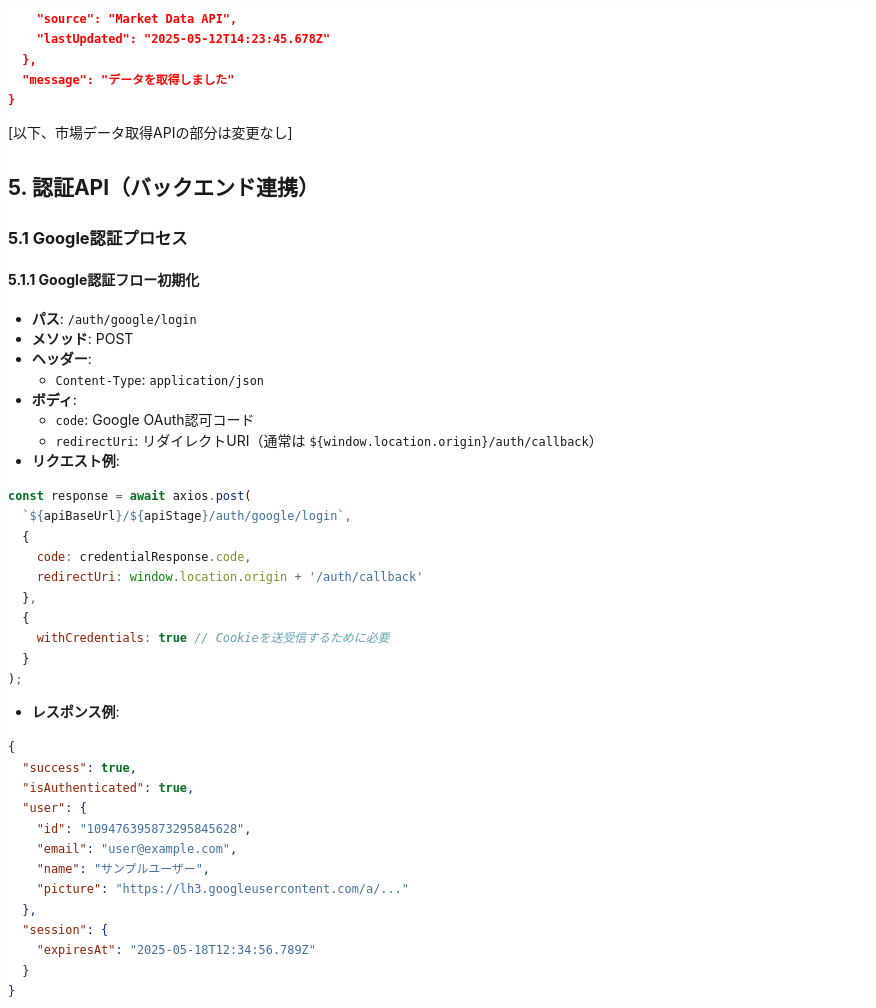```json
    "source": "Market Data API",
    "lastUpdated": "2025-05-12T14:23:45.678Z"
  },
  "message": "データを取得しました"
}
```

[以下、市場データ取得APIの部分は変更なし]

## 5. 認証API（バックエンド連携）

### 5.1 Google認証プロセス

#### 5.1.1 Google認証フロー初期化

- **パス**: `/auth/google/login`
- **メソッド**: POST
- **ヘッダー**: 
  - `Content-Type`: `application/json`
- **ボディ**:
  - `code`: Google OAuth認可コード
  - `redirectUri`: リダイレクトURI（通常は `${window.location.origin}/auth/callback`）
- **リクエスト例**:
```javascript
const response = await axios.post(
  `${apiBaseUrl}/${apiStage}/auth/google/login`,
  {
    code: credentialResponse.code,
    redirectUri: window.location.origin + '/auth/callback'
  },
  {
    withCredentials: true // Cookieを送受信するために必要
  }
);
```

- **レスポンス例**:
```json
{
  "success": true,
  "isAuthenticated": true,
  "user": {
    "id": "109476395873295845628",
    "email": "user@example.com",
    "name": "サンプルユーザー",
    "picture": "https://lh3.googleusercontent.com/a/..."
  },
  "session": {
    "expiresAt": "2025-05-18T12:34:56.789Z"
  }
}
```
